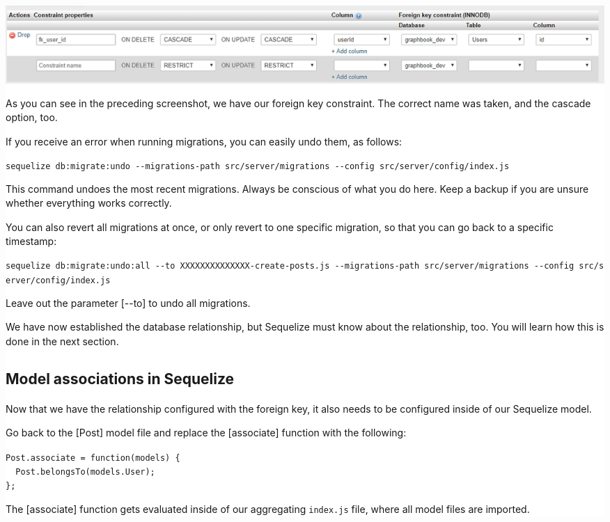 
![](./images/3e4329d6-6610-4b50-bf99-95b517e5dc43.png)


As you can see in the preceding screenshot, we have our foreign key
constraint. The correct name was taken, and the cascade option, too.

If you receive an error when running migrations, you can easily undo
them, as follows:

```
sequelize db:migrate:undo --migrations-path src/server/migrations --config src/server/config/index.js
```


This command undoes the most recent migrations. Always be conscious of
what you do here. Keep a backup if you are unsure whether everything
works correctly.

You can also revert all migrations at once, or only revert to one
specific migration, so that you can go back to a specific timestamp:

```
sequelize db:migrate:undo:all --to XXXXXXXXXXXXXX-create-posts.js --migrations-path src/server/migrations --config src/server/config/index.js
```


Leave out the parameter [\--to] to undo all migrations.

We have now established the database relationship, but Sequelize must
know about the relationship, too. You will learn how this is done in the
next section.



Model associations in Sequelize
-------------------------------

Now that we have the relationship configured with the foreign key, it
also needs to be configured inside of our Sequelize model.

Go back to the [Post] model file and replace the [associate]
function with the following:

```
Post.associate = function(models) {
  Post.belongsTo(models.User);
};
```


The [associate] function gets evaluated inside of our aggregating
`index.js` file, where all model files are imported.
